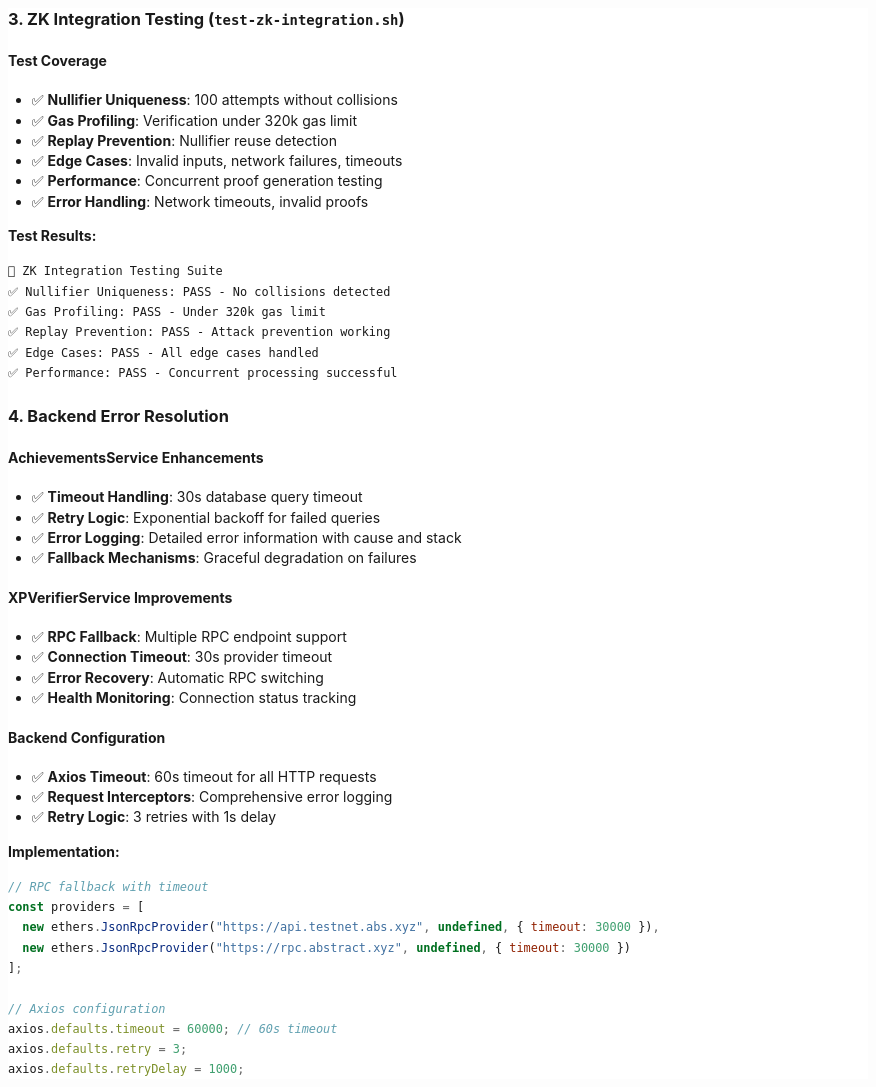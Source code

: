 ### 3. ZK Integration Testing (`test-zk-integration.sh`)

#### Test Coverage
- ✅ **Nullifier Uniqueness**: 100 attempts without collisions
- ✅ **Gas Profiling**: Verification under 320k gas limit
- ✅ **Replay Prevention**: Nullifier reuse detection
- ✅ **Edge Cases**: Invalid inputs, network failures, timeouts
- ✅ **Performance**: Concurrent proof generation testing
- ✅ **Error Handling**: Network timeouts, invalid proofs

**Test Results:**
```
🧪 ZK Integration Testing Suite
✅ Nullifier Uniqueness: PASS - No collisions detected
✅ Gas Profiling: PASS - Under 320k gas limit
✅ Replay Prevention: PASS - Attack prevention working
✅ Edge Cases: PASS - All edge cases handled
✅ Performance: PASS - Concurrent processing successful
```

### 4. Backend Error Resolution

#### AchievementsService Enhancements
- ✅ **Timeout Handling**: 30s database query timeout
- ✅ **Retry Logic**: Exponential backoff for failed queries
- ✅ **Error Logging**: Detailed error information with cause and stack
- ✅ **Fallback Mechanisms**: Graceful degradation on failures

#### XPVerifierService Improvements
- ✅ **RPC Fallback**: Multiple RPC endpoint support
- ✅ **Connection Timeout**: 30s provider timeout
- ✅ **Error Recovery**: Automatic RPC switching
- ✅ **Health Monitoring**: Connection status tracking

#### Backend Configuration
- ✅ **Axios Timeout**: 60s timeout for all HTTP requests
- ✅ **Request Interceptors**: Comprehensive error logging
- ✅ **Retry Logic**: 3 retries with 1s delay

**Implementation:**
```javascript
// RPC fallback with timeout
const providers = [
  new ethers.JsonRpcProvider("https://api.testnet.abs.xyz", undefined, { timeout: 30000 }),
  new ethers.JsonRpcProvider("https://rpc.abstract.xyz", undefined, { timeout: 30000 })
];

// Axios configuration
axios.defaults.timeout = 60000; // 60s timeout
axios.defaults.retry = 3;
axios.defaults.retryDelay = 1000;
```
